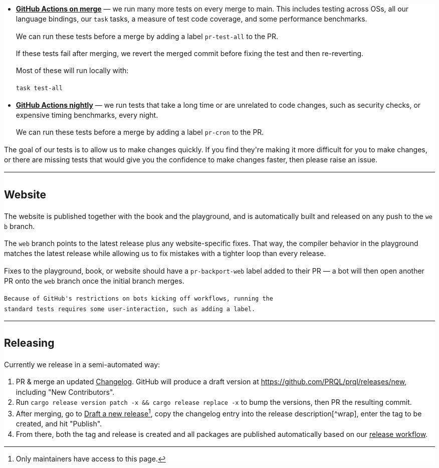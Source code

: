 - **[GitHub Actions on merge](https://github.com/PRQL/prql/blob/main/.github/workflows/test-all.yaml)**
  — we run many more tests on every merge to main. This includes testing across
  OSs, all our language bindings, our `task` tasks, a measure of test code
  coverage, and some performance benchmarks.

  We can run these tests before a merge by adding a label `pr-test-all` to the
  PR.

  If these tests fail after merging, we revert the merged commit before fixing
  the test and then re-reverting.

  Most of these will run locally with:

  ```sh
  task test-all
  ```

- **[GitHub Actions nightly](https://github.com/PRQL/prql/blob/main/.github/workflows/nightly.yaml)**
  — we run tests that take a long time or are unrelated to code changes, such as
  security checks, or expensive timing benchmarks, every night.

  We can run these tests before a merge by adding a label `pr-cron` to the PR.

The goal of our tests is to allow us to make changes quickly. If you find
they're making it more difficult for you to make changes, or there are missing
tests that would give you the confidence to make changes faster, then please
raise an issue.

---

## Website

The website is published together with the book and the playground, and is
automatically built and released on any push to the `web` branch.

The `web` branch points to the latest release plus any website-specific fixes.
That way, the compiler behavior in the playground matches the latest release
while allowing us to fix mistakes with a tighter loop than every release.

Fixes to the playground, book, or website should have a `pr-backport-web` label
added to their PR — a bot will then open another PR onto the `web` branch once
the initial branch merges.

```admonish note
Because of GitHub's restrictions on bots kicking off workflows, running the
standard tests requires some user-interaction, such as adding a label.
```

---

## Releasing

Currently we release in a semi-automated way:

1. PR & merge an updated
   [Changelog](https://github.com/PRQL/prql/blob/main/CHANGELOG.md). GitHub will
   produce a draft version at <https://github.com/PRQL/prql/releases/new>,
   including "New Contributors".
2. Run `cargo release version patch -x && cargo release replace -x` to bump the
   versions, then PR the resulting commit.
3. After merging, go to
   [Draft a new release](https://github.com/PRQL/prql/releases/new)[^perms],
   copy the changelog entry into the release description[^wrap], enter the tag
   to be created, and hit "Publish".
4. From there, both the tag and release is created and all packages are
   published automatically based on our
   [release workflow](https://github.com/PRQL/prql/blob/main/.github/workflows/release.yaml).

[^perms]: Only maintainers have access to this page.